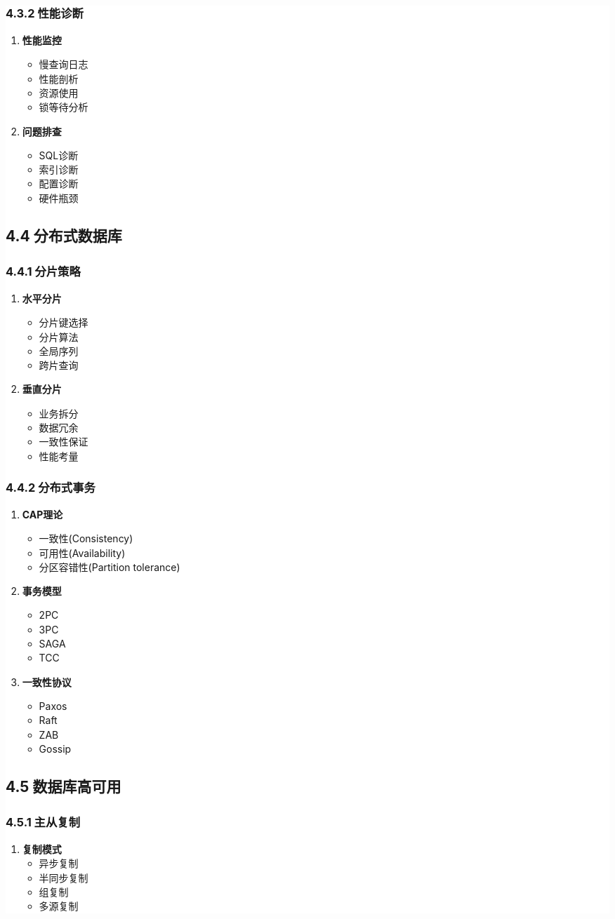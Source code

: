 ### 4.3.2 性能诊断
1. **性能监控**
   - 慢查询日志
   - 性能剖析
   - 资源使用
   - 锁等待分析

2. **问题排查**
   - SQL诊断
   - 索引诊断
   - 配置诊断
   - 硬件瓶颈

## 4.4 分布式数据库

### 4.4.1 分片策略
1. **水平分片**
   - 分片键选择
   - 分片算法
   - 全局序列
   - 跨片查询

2. **垂直分片**
   - 业务拆分
   - 数据冗余
   - 一致性保证
   - 性能考量

### 4.4.2 分布式事务
1. **CAP理论**
   - 一致性(Consistency)
   - 可用性(Availability)
   - 分区容错性(Partition tolerance)

2. **事务模型**
   - 2PC
   - 3PC
   - SAGA
   - TCC

3. **一致性协议**
   - Paxos
   - Raft
   - ZAB
   - Gossip

## 4.5 数据库高可用

### 4.5.1 主从复制
1. **复制模式**
   - 异步复制
   - 半同步复制
   - 组复制
   - 多源复制
